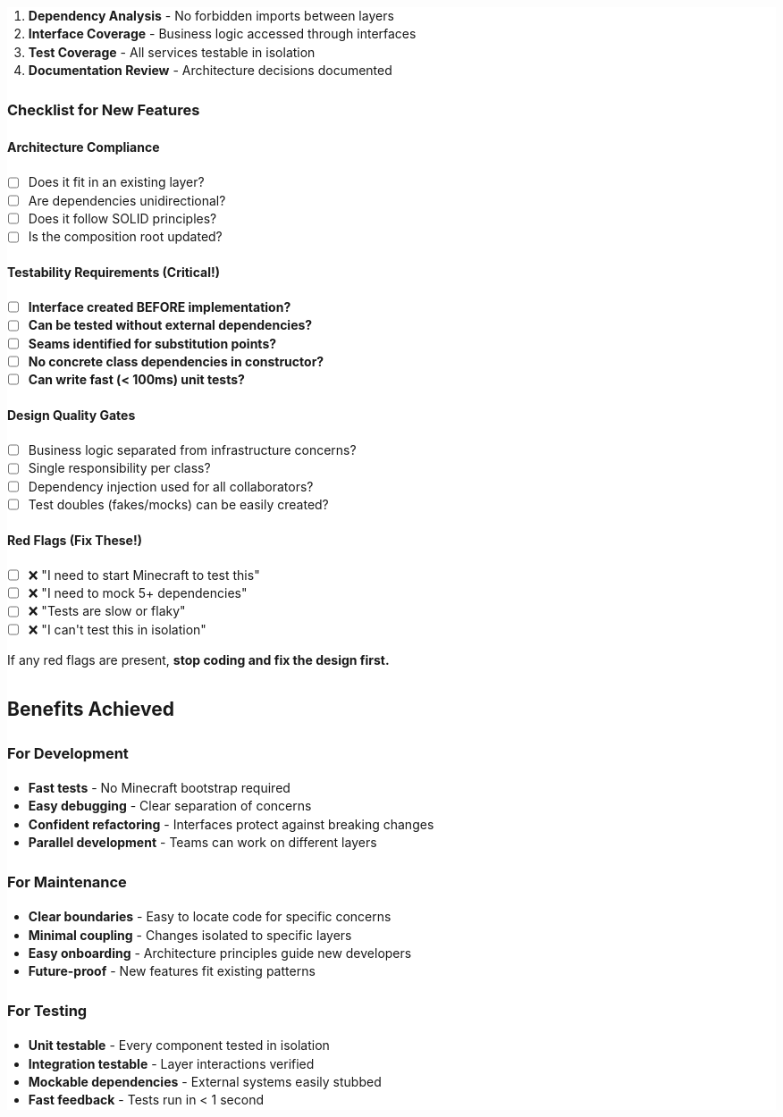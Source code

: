 1. **Dependency Analysis** - No forbidden imports between layers
2. **Interface Coverage** - Business logic accessed through interfaces
3. **Test Coverage** - All services testable in isolation
4. **Documentation Review** - Architecture decisions documented

### Checklist for New Features

#### Architecture Compliance
- [ ] Does it fit in an existing layer?
- [ ] Are dependencies unidirectional?
- [ ] Does it follow SOLID principles?
- [ ] Is the composition root updated?

#### Testability Requirements (Critical!)
- [ ] **Interface created BEFORE implementation?**
- [ ] **Can be tested without external dependencies?**
- [ ] **Seams identified for substitution points?**
- [ ] **No concrete class dependencies in constructor?**
- [ ] **Can write fast (< 100ms) unit tests?**

#### Design Quality Gates
- [ ] Business logic separated from infrastructure concerns?
- [ ] Single responsibility per class?
- [ ] Dependency injection used for all collaborators?
- [ ] Test doubles (fakes/mocks) can be easily created?

#### Red Flags (Fix These!)
- [ ] ❌ "I need to start Minecraft to test this"
- [ ] ❌ "I need to mock 5+ dependencies" 
- [ ] ❌ "Tests are slow or flaky"
- [ ] ❌ "I can't test this in isolation"

If any red flags are present, **stop coding and fix the design first.**

## Benefits Achieved

### For Development
- **Fast tests** - No Minecraft bootstrap required
- **Easy debugging** - Clear separation of concerns  
- **Confident refactoring** - Interfaces protect against breaking changes
- **Parallel development** - Teams can work on different layers

### For Maintenance  
- **Clear boundaries** - Easy to locate code for specific concerns
- **Minimal coupling** - Changes isolated to specific layers
- **Easy onboarding** - Architecture principles guide new developers
- **Future-proof** - New features fit existing patterns

### For Testing
- **Unit testable** - Every component tested in isolation
- **Integration testable** - Layer interactions verified
- **Mockable dependencies** - External systems easily stubbed
- **Fast feedback** - Tests run in < 1 second
